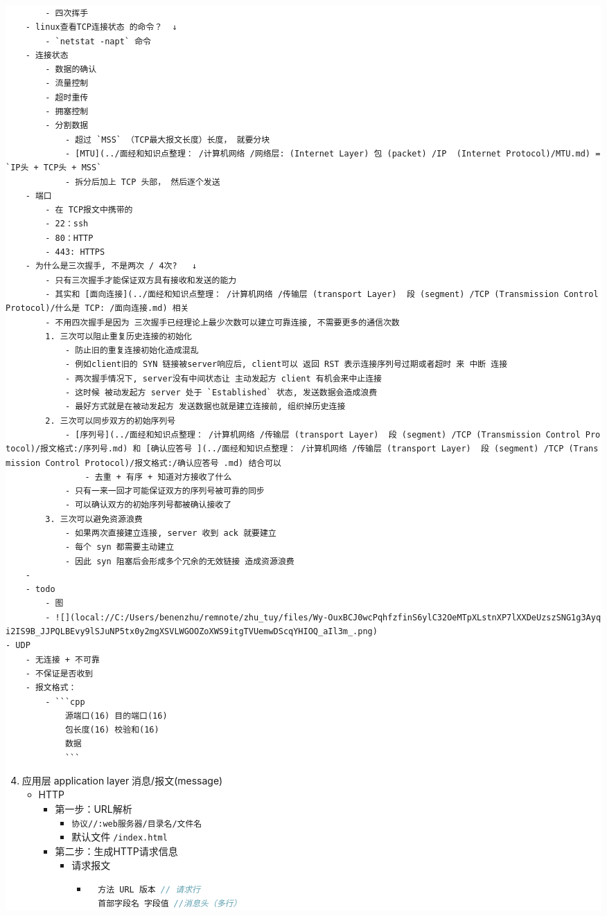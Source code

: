             - 四次挥手
        - linux查看TCP连接状态 的命令？  ↓ 
            - `netstat -napt` 命令 
        - 连接状态 
            - 数据的确认
            - 流量控制
            - 超时重传
            - 拥塞控制 
            - 分割数据
                - 超过 `MSS` （TCP最大报文长度）长度， 就要分块
                - [MTU](../面经和知识点整理： /计算机网络 /网络层: (Internet Layer) 包 (packet) /IP  (Internet Protocol)/MTU.md) = `IP头 + TCP头 + MSS` 
                - 拆分后加上 TCP 头部， 然后逐个发送
        - 端口
            - 在 TCP报文中携带的
            - 22：ssh
            - 80：HTTP
            - 443: HTTPS  
        - 为什么是三次握手, 不是两次 / 4次?   ↓ 
            - 只有三次握手才能保证双方具有接收和发送的能力
            - 其实和 [面向连接](../面经和知识点整理： /计算机网络 /传输层 (transport Layer)  段 (segment) /TCP (Transmission Control Protocol)/什么是 TCP: /面向连接.md) 相关
            - 不用四次握手是因为 三次握手已经理论上最少次数可以建立可靠连接, 不需要更多的通信次数 
            1. 三次可以阻止重复历史连接的初始化
                - 防止旧的重复连接初始化造成混乱
                - 例如client旧的 SYN 链接被server响应后, client可以 返回 RST 表示连接序列号过期或者超时 来 中断 连接
                - 两次握手情况下, server没有中间状态让 主动发起方 client 有机会来中止连接
                - 这时候 被动发起方 server 处于 `Established` 状态, 发送数据会造成浪费
                - 最好方式就是在被动发起方 发送数据也就是建立连接前, 组织掉历史连接
            2. 三次可以同步双方的初始序列号
                - [序列号](../面经和知识点整理： /计算机网络 /传输层 (transport Layer)  段 (segment) /TCP (Transmission Control Protocol)/报文格式:/序列号.md) 和 [确认应答号 ](../面经和知识点整理： /计算机网络 /传输层 (transport Layer)  段 (segment) /TCP (Transmission Control Protocol)/报文格式:/确认应答号 .md) 结合可以
                    - 去重 + 有序 + 知道对方接收了什么
                - 只有一来一回才可能保证双方的序列号被可靠的同步 
                - 可以确认双方的初始序列号都被确认接收了
            3. 三次可以避免资源浪费
                - 如果两次直接建立连接, server 收到 ack 就要建立
                - 每个 syn 都需要主动建立
                - 因此 syn 阻塞后会形成多个冗余的无效链接 造成资源浪费
        - 
        - todo 
            - 图 
            - ![](local://C:/Users/benenzhu/remnote/zhu_tuy/files/Wy-OuxBCJ0wcPqhfzfinS6ylC32OeMTpXLstnXP7lXXDeUzszSNG1g3Ayqi2IS9B_JJPQLBEvy9lSJuNP5tx0y2mgXSVLWGOOZoXWS9itgTVUemwDScqYHIOQ_aIl3m_.png) 
    - UDP
        - 无连接 + 不可靠
        - 不保证是否收到 
        - 报文格式： 
            - ```cpp
                源端口(16) 目的端口(16)
                包长度(16) 校验和(16)
                数据
                ```                 
4. 应用层 application layer 消息/报文(message) 
    - HTTP
        - 第一步：URL解析
            - `协议//:web服务器/目录名/文件名`  
            - 默认文件 `/index.html` 
        - 第二步：生成HTTP请求信息
            - 请求报文 
                - ```cpp
                    方法 URL 版本 // 请求行
                    首部字段名 字段值 //消息头（多行）